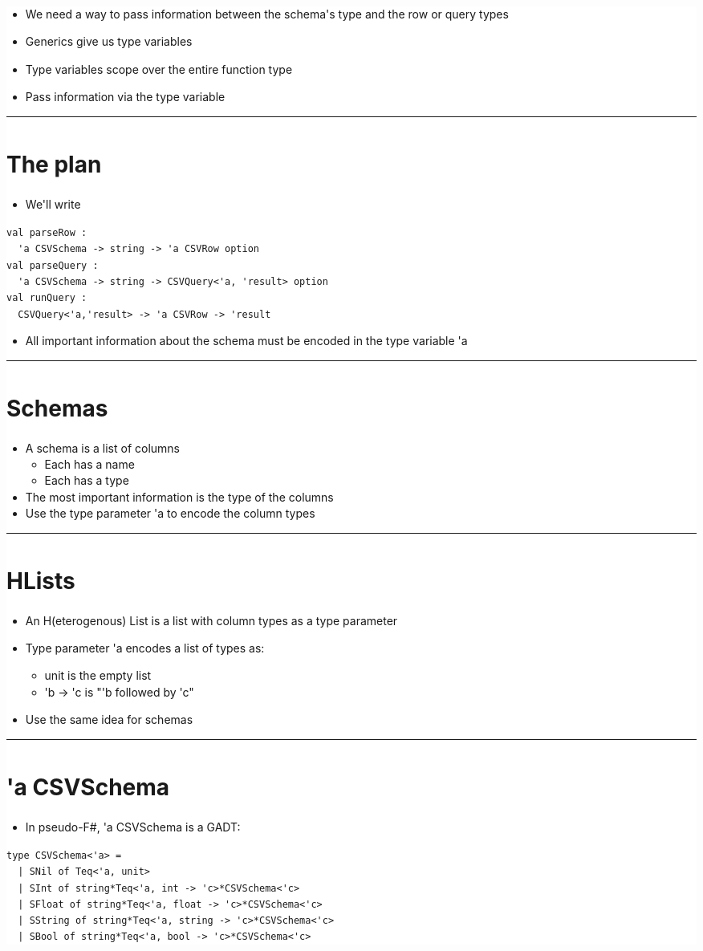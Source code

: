 - We need a way to pass information between the schema's type and the row or query types

- Generics give us type variables

- Type variables scope over the entire function type

- Pass information via the type variable

---

# The plan

- We'll write

```
val parseRow :
  'a CSVSchema -> string -> 'a CSVRow option
val parseQuery :
  'a CSVSchema -> string -> CSVQuery<'a, 'result> option
val runQuery :
  CSVQuery<'a,'result> -> 'a CSVRow -> 'result
```

- All important information about the schema must be encoded in the type variable 'a

---

# Schemas

- A schema is a list of columns
  - Each has a name
  - Each has a type
- The most important information is the type of the columns
- Use the type parameter 'a to encode the column types

---

# HLists

- An H(eterogenous) List is a list with column types as a type parameter
- Type parameter 'a encodes a list of types as:
  - unit is the empty list
  - 'b -> 'c is "'b followed by 'c"

- Use the same idea for schemas

---

# 'a CSVSchema

- In pseudo-F#, 'a CSVSchema is a GADT:

```
type CSVSchema<'a> =
  | SNil of Teq<'a, unit>
  | SInt of string*Teq<'a, int -> 'c>*CSVSchema<'c>
  | SFloat of string*Teq<'a, float -> 'c>*CSVSchema<'c>
  | SString of string*Teq<'a, string -> 'c>*CSVSchema<'c>
  | SBool of string*Teq<'a, bool -> 'c>*CSVSchema<'c>
```
